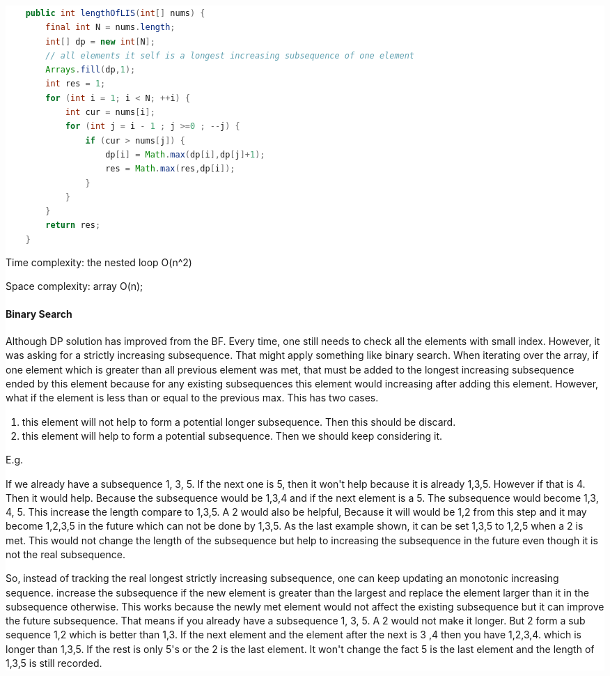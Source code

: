 ```java
    public int lengthOfLIS(int[] nums) {
        final int N = nums.length;
        int[] dp = new int[N];
        // all elements it self is a longest increasing subsequence of one element
        Arrays.fill(dp,1);
        int res = 1;
        for (int i = 1; i < N; ++i) {
            int cur = nums[i];
            for (int j = i - 1 ; j >=0 ; --j) {
                if (cur > nums[j]) {
                    dp[i] = Math.max(dp[i],dp[j]+1);
                    res = Math.max(res,dp[i]);
                }
            }
        }
        return res;
    }
```

Time complexity: the nested loop O(n^2)

Space complexity: array O(n);

#### Binary Search

Although DP solution has improved from the BF. Every time, one still needs to check all the elements with small index. However, it was asking for a strictly increasing subsequence. That might apply something like binary search. When iterating over the array, if one element which is greater than all previous element was met, that must be added to the longest increasing subsequence ended by this element because for any existing subsequences this element would increasing after adding this element. However, what if the element is less than or equal to the previous max. This has two cases. 

1. this element will not help to form a potential longer subsequence. Then this should be discard.
2. this element will help to form a potential subsequence. Then we should keep considering it.

E.g.

If we already have a subsequence 1, 3, 5. If the next one is 5, then it won't help because it is already 1,3,5. However if that is 4. Then it would help. Because the subsequence would be 1,3,4 and if the next element is a 5. The subsequence would become 1,3, 4, 5. This increase the length compare to 1,3,5. A 2 would also be helpful, Because it will would be 1,2 from this step and it may become 1,2,3,5 in the future which can not be done by 1,3,5.  As the last example shown, it can be set 1,3,5 to 1,2,5 when a 2 is met. This would not change the length of the subsequence but help to increasing the subsequence in the future even though it is not the real subsequence.

So, instead of tracking the real longest strictly increasing subsequence, one can keep updating an monotonic increasing sequence. increase the subsequence if the new element is greater than the largest and replace the element larger than it in the subsequence otherwise. This works because the newly met element would not affect the existing subsequence but it can improve the future subsequence. That means if you already have a subsequence 1, 3, 5. A 2 would not make it longer. But 2 form a sub sequence 1,2 which is better than 1,3. If the next element and the element after the next is 3 ,4 then you have 1,2,3,4. which is longer than 1,3,5. If the rest is only 5's or the 2 is the last element. It won't change the fact 5 is the last element and the length of 1,3,5 is still recorded.  
